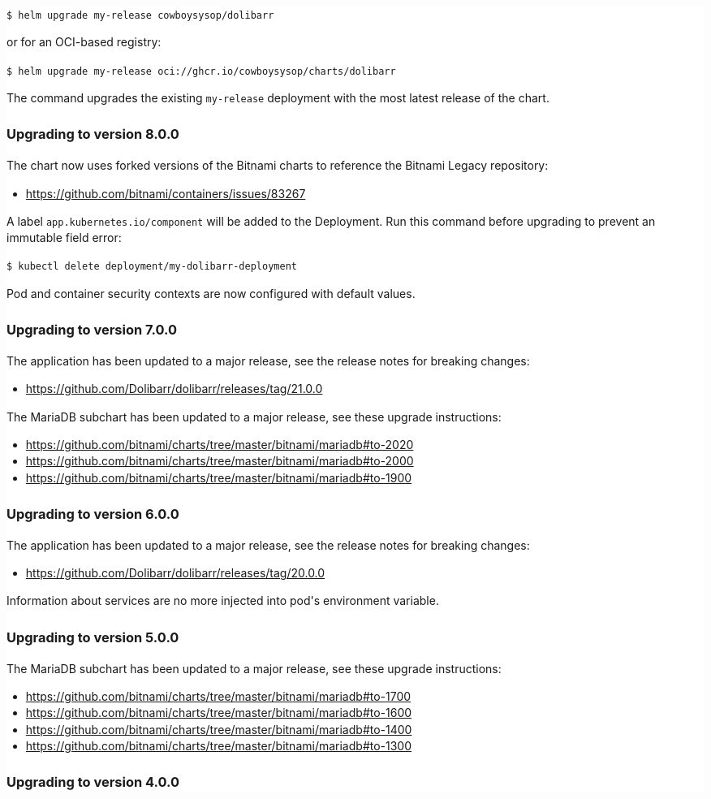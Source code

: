 ```bash
$ helm upgrade my-release cowboysysop/dolibarr
```

or for an OCI-based registry:

```bash
$ helm upgrade my-release oci://ghcr.io/cowboysysop/charts/dolibarr
```

The command upgrades the existing `my-release` deployment with the most latest release of the chart.

### Upgrading to version 8.0.0

The chart now uses forked versions of the Bitnami charts to reference the Bitnami Legacy repository:

- https://github.com/bitnami/containers/issues/83267

A label `app.kubernetes.io/component` will be added to the Deployment. Run this command before upgrading to prevent an immutable field error:

```bash
$ kubectl delete deployment/my-dolibarr-deployment
```

Pod and container security contexts are now configured with default values.

### Upgrading to version 7.0.0

The application has been updated to a major release, see the release notes for breaking changes:

- https://github.com/Dolibarr/dolibarr/releases/tag/21.0.0

The MariaDB subchart has been updated to a major release, see these upgrade instructions:

- https://github.com/bitnami/charts/tree/master/bitnami/mariadb#to-2020
- https://github.com/bitnami/charts/tree/master/bitnami/mariadb#to-2000
- https://github.com/bitnami/charts/tree/master/bitnami/mariadb#to-1900

### Upgrading to version 6.0.0

The application has been updated to a major release, see the release notes for breaking changes:

- https://github.com/Dolibarr/dolibarr/releases/tag/20.0.0

Information about services are no more injected into pod's environment variable.

### Upgrading to version 5.0.0

The MariaDB subchart has been updated to a major release, see these upgrade instructions:

- https://github.com/bitnami/charts/tree/master/bitnami/mariadb#to-1700
- https://github.com/bitnami/charts/tree/master/bitnami/mariadb#to-1600
- https://github.com/bitnami/charts/tree/master/bitnami/mariadb#to-1400
- https://github.com/bitnami/charts/tree/master/bitnami/mariadb#to-1300

### Upgrading to version 4.0.0
